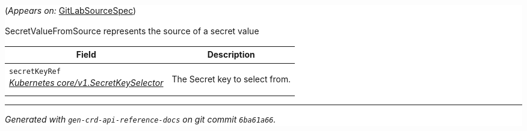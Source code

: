 <p>
(<em>Appears on:</em>
<a href="#sources.knative.dev/v1alpha1.GitLabSourceSpec">GitLabSourceSpec</a>)
</p>
<p>
<p>SecretValueFromSource represents the source of a secret value</p>
</p>
<table>
<thead>
<tr>
<th>Field</th>
<th>Description</th>
</tr>
</thead>
<tbody>
<tr>
<td>
<code>secretKeyRef</code></br>
<em>
<a href="https://kubernetes.io/docs/reference/generated/kubernetes-api/v1.15/#secretkeyselector-v1-core">
Kubernetes core/v1.SecretKeySelector
</a>
</em>
</td>
<td>
<p>The Secret key to select from.</p>
</td>
</tr>
</tbody>
</table>
<hr/>
<p><em>
Generated with <code>gen-crd-api-reference-docs</code>
on git commit <code>6ba61a66</code>.
</em></p>
